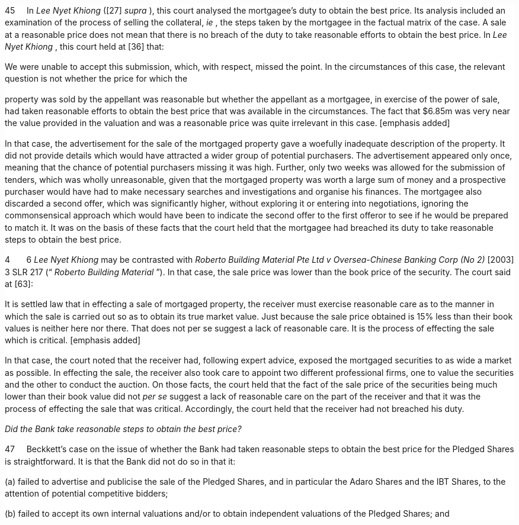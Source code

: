 45     In _Lee Nyet Khiong_ ([27] _supra_ ), this court analysed the mortgagee’s duty to obtain the best price. Its analysis included an examination of the process of selling the collateral, _ie_ , the steps taken by the mortgagee in the factual matrix of the case. A sale at a reasonable price does not mean that there is no breach of the duty to take reasonable efforts to obtain the best price. In _Lee Nyet Khiong_ , this court held at [36] that: 

 We were unable to accept this submission, which, with respect, missed the point. In the circumstances of this case, the relevant question is not whether the price for which the 


 property was sold by the appellant was reasonable but whether the appellant as a mortgagee, in exercise of the power of sale, had taken reasonable efforts to obtain the best price that was available in the circumstances. The fact that $6.85m was very near the value provided in the valuation and was a reasonable price was quite irrelevant in this case. [emphasis added] 

In that case, the advertisement for the sale of the mortgaged property gave a woefully inadequate description of the property. It did not provide details which would have attracted a wider group of potential purchasers. The advertisement appeared only once, meaning that the chance of potential purchasers missing it was high. Further, only two weeks was allowed for the submission of tenders, which was wholly unreasonable, given that the mortgaged property was worth a large sum of money and a prospective purchaser would have had to make necessary searches and investigations and organise his finances. The mortgagee also discarded a second offer, which was significantly higher, without exploring it or entering into negotiations, ignoring the commonsensical approach which would have been to indicate the second offer to the first offeror to see if he would be prepared to match it. It was on the basis of these facts that the court held that the mortgagee had breached its duty to take reasonable steps to obtain the best price. 

4       6 _Lee Nyet Khiong_ may be contrasted with _Roberto Building Material Pte Ltd v Oversea-Chinese Banking Corp (No 2)_ <span class="citation">[2003] 3 SLR 217</span> (“ _Roberto Building Material_ ”). In that case, the sale price was lower than the book price of the security. The court said at [63]: 

 It is settled law that in effecting a sale of mortgaged property, the receiver must exercise reasonable care as to the manner in which the sale is carried out so as to obtain its true market value. Just because the sale price obtained is 15% less than their book values is neither here nor there. That does not per se suggest a lack of reasonable care. It is the process of effecting the sale which is critical. [emphasis added] 

In that case, the court noted that the receiver had, following expert advice, exposed the mortgaged securities to as wide a market as possible. In effecting the sale, the receiver also took care to appoint two different professional firms, one to value the securities and the other to conduct the auction. On those facts, the court held that the fact of the sale price of the securities being much lower than their book value did not _per se_ suggest a lack of reasonable care on the part of the receiver and that it was the process of effecting the sale that was critical. Accordingly, the court held that the receiver had not breached his duty. 

_Did the Bank take reasonable steps to obtain the best price?_ 

47     Beckkett’s case on the issue of whether the Bank had taken reasonable steps to obtain the best price for the Pledged Shares is straightforward. It is that the Bank did not do so in that it: 

 (a) failed to advertise and publicise the sale of the Pledged Shares, and in particular the Adaro Shares and the IBT Shares, to the attention of potential competitive bidders; 

 (b) failed to accept its own internal valuations and/or to obtain independent valuations of the Pledged Shares; and 
